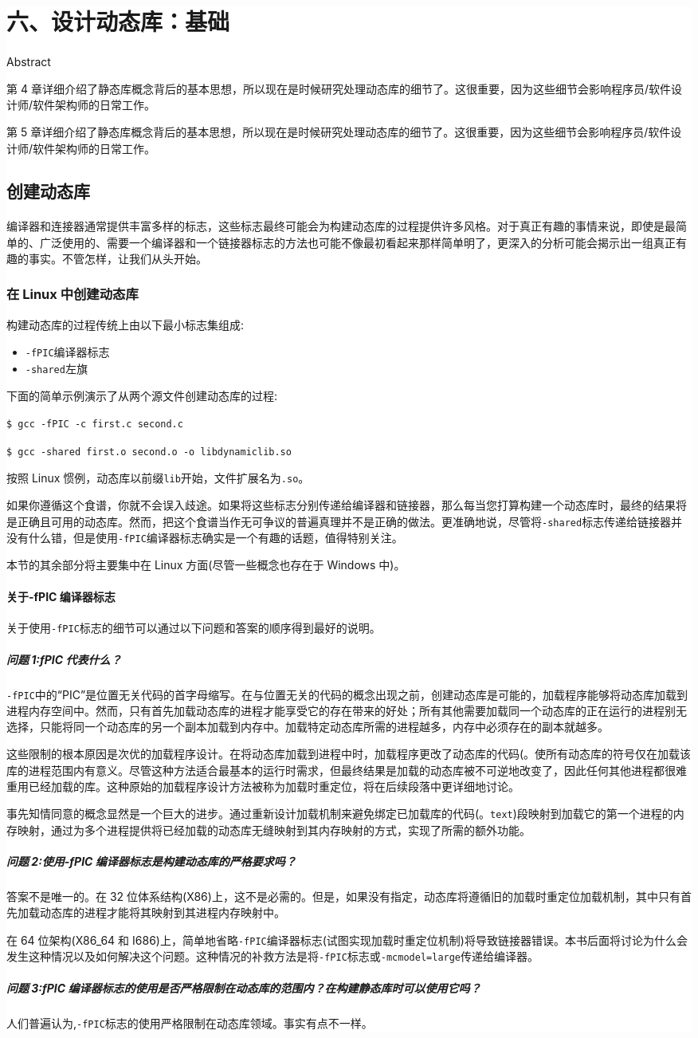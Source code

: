 # 六、设计动态库：基础

Abstract

第 4 章详细介绍了静态库概念背后的基本思想，所以现在是时候研究处理动态库的细节了。这很重要，因为这些细节会影响程序员/软件设计师/软件架构师的日常工作。

第 5 章详细介绍了静态库概念背后的基本思想，所以现在是时候研究处理动态库的细节了。这很重要，因为这些细节会影响程序员/软件设计师/软件架构师的日常工作。

## 创建动态库

编译器和连接器通常提供丰富多样的标志，这些标志最终可能会为构建动态库的过程提供许多风格。对于真正有趣的事情来说，即使是最简单的、广泛使用的、需要一个编译器和一个链接器标志的方法也可能不像最初看起来那样简单明了，更深入的分析可能会揭示出一组真正有趣的事实。不管怎样，让我们从头开始。

### 在 Linux 中创建动态库

构建动态库的过程传统上由以下最小标志集组成:

*   `-fPIC`编译器标志
*   `-shared`左旗

下面的简单示例演示了从两个源文件创建动态库的过程:

`$ gcc -fPIC -c first.c second.c`

`$ gcc -shared first.o second.o -o libdynamiclib.so`

按照 Linux 惯例，动态库以前缀`lib`开始，文件扩展名为`.so`。

如果你遵循这个食谱，你就不会误入歧途。如果将这些标志分别传递给编译器和链接器，那么每当您打算构建一个动态库时，最终的结果将是正确且可用的动态库。然而，把这个食谱当作无可争议的普遍真理并不是正确的做法。更准确地说，尽管将`-shared`标志传递给链接器并没有什么错，但是使用`-fPIC`编译器标志确实是一个有趣的话题，值得特别关注。

本节的其余部分将主要集中在 Linux 方面(尽管一些概念也存在于 Windows 中)。

#### 关于-fPIC 编译器标志

关于使用`-fPIC`标志的细节可以通过以下问题和答案的顺序得到最好的说明。

##### 问题 1:fPIC 代表什么？

`-fPIC`中的“PIC”是位置无关代码的首字母缩写。在与位置无关的代码的概念出现之前，创建动态库是可能的，加载程序能够将动态库加载到进程内存空间中。然而，只有首先加载动态库的进程才能享受它的存在带来的好处；所有其他需要加载同一个动态库的正在运行的进程别无选择，只能将同一个动态库的另一个副本加载到内存中。加载特定动态库所需的进程越多，内存中必须存在的副本就越多。

这些限制的根本原因是次优的加载程序设计。在将动态库加载到进程中时，加载程序更改了动态库的代码(。使所有动态库的符号仅在加载该库的进程范围内有意义。尽管这种方法适合最基本的运行时需求，但最终结果是加载的动态库被不可逆地改变了，因此任何其他进程都很难重用已经加载的库。这种原始的加载程序设计方法被称为加载时重定位，将在后续段落中更详细地讨论。

事先知情同意的概念显然是一个巨大的进步。通过重新设计加载机制来避免绑定已加载库的代码(。`text`)段映射到加载它的第一个进程的内存映射，通过为多个进程提供将已经加载的动态库无缝映射到其内存映射的方式，实现了所需的额外功能。

##### 问题 2:使用-fPIC 编译器标志是构建动态库的严格要求吗？

答案不是唯一的。在 32 位体系结构(X86)上，这不是必需的。但是，如果没有指定，动态库将遵循旧的加载时重定位加载机制，其中只有首先加载动态库的进程才能将其映射到其进程内存映射中。

在 64 位架构(X86_64 和 I686)上，简单地省略`-fPIC`编译器标志(试图实现加载时重定位机制)将导致链接器错误。本书后面将讨论为什么会发生这种情况以及如何解决这个问题。这种情况的补救方法是将`-fPIC`标志或`-mcmodel=large`传递给编译器。

##### 问题 3:fPIC 编译器标志的使用是否严格限制在动态库的范围内？在构建静态库时可以使用它吗？

人们普遍认为,`-fPIC`标志的使用严格限制在动态库领域。事实有点不一样。
